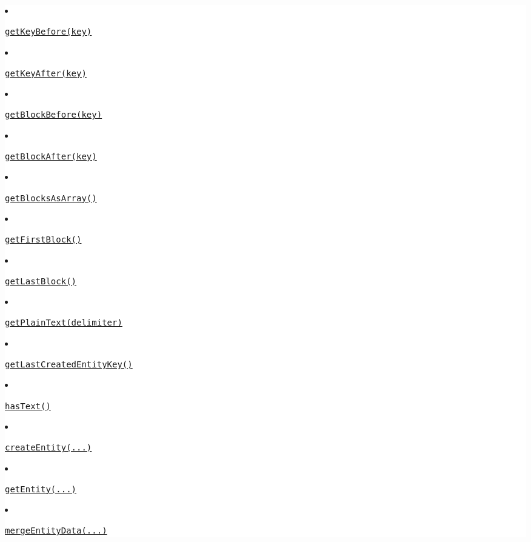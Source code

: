   <li>
    <a href="#getkeybefore">
      <pre>getKeyBefore(key)</pre>
    </a>
  </li>
  <li>
    <a href="#getkeyafter">
      <pre>getKeyAfter(key)</pre>
    </a>
  </li>
  <li>
    <a href="#getblockbefore">
      <pre>getBlockBefore(key)</pre>
    </a>
  </li>
  <li>
    <a href="#getblockafter">
      <pre>getBlockAfter(key)</pre>
    </a>
  </li>
  <li>
    <a href="#getblocksasarray">
      <pre>getBlocksAsArray()</pre>
    </a>
  </li>
  <li>
    <a href="#getfirstblock">
      <pre>getFirstBlock()</pre>
    </a>
  </li>
  <li>
    <a href="#getlastblock">
      <pre>getLastBlock()</pre>
    </a>
  </li>
  <li>
    <a href="#getplaintext">
      <pre>getPlainText(delimiter)</pre>
    </a>
  </li>
  <li>
    <a href="#getlastcreatedentitykey">
      <pre>getLastCreatedEntityKey()</pre>
    </a>
  </li>
  <li>
    <a href="#hastext">
      <pre>hasText()</pre>
    </a>
  </li>
  <li>
    <a href="#createentity">
      <pre>createEntity(...)</pre>
    </a>
  </li>
  <li>
    <a href="#getentity">
      <pre>getEntity(...)</pre>
    </a>
  </li>
  <li>
    <a href="#mergeentitydata">
      <pre>mergeEntityData(...)</pre>
    </a>